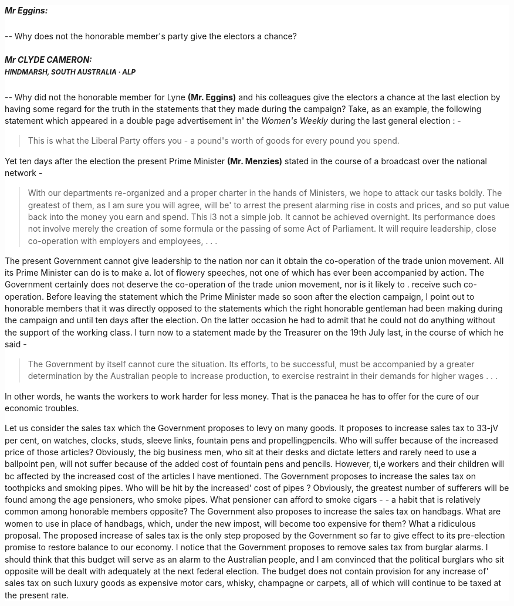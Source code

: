 ##### Mr Eggins:

--  Why does not the honorable member's party give the electors a chance? 

##### Mr CLYDE CAMERON:<br><small class="text-muted">HINDMARSH, SOUTH AUSTRALIA &middot; ALP</small>

-- Why did not the honorable member for Lyne  **(Mr. Eggins)**  and his colleagues give the electors a chance at the last election by having some regard for the truth in the statements that they made during the campaign? Take, as an example, the following statement which appeared in a double page advertisement in' the  *Women's Weekly*  during the last general election : - 

  >This is what the Liberal Party offers you - a pound's worth of goods for every pound you spend. 

Yet ten days after the election the present Prime Minister  **(Mr. Menzies)**  stated in the course of a broadcast over the national network - 

  >With our departments re-organized and a proper charter in the hands of Ministers, we hope to attack our tasks boldly. The greatest of them, as I am sure you will agree, will be' to arrest the present alarming rise in costs and prices, and so put value back into the money you earn and spend. This i3 not a simple job. It cannot be achieved overnight. Its performance does not involve merely the creation of some formula or the passing of some Act of Parliament. It will require leadership, close co-operation with employers and employees, . . . 

The present Government cannot give leadership to the nation nor can it obtain the co-operation of the trade union movement. All its Prime Minister can do is to make a. lot of flowery speeches, not one of which has ever been accompanied by action. The Government certainly does not deserve the co-operation of the trade union movement, nor is it likely to . receive such co-operation. Before leaving the statement which the Prime Minister made so soon after the election campaign, I point out to honorable members that it was directly opposed  to  the statements which the right honorable gentleman had been making during the campaign and until ten days after the election. On the latter occasion he had  to  admit  that  he could not do anything without the support of the working class. I turn now to a statement made by the Treasurer on the 19th July last, in the course of which he said - 

  >The Government by itself cannot cure the situation. Its efforts, to be successful, must be accompanied by a greater determination by the Australian people to increase production, to exercise restraint in their demands for  higher  wages . . . 

In other words, he wants the workers to work harder for less money. That is the panacea he has to offer for the cure of our economic troubles. 

Let us consider the sales tax which the Government proposes to levy on many goods. It proposes to increase sales tax to 33-jV per cent, on watches, clocks, studs, sleeve links, fountain pens and propellingpencils. Who will suffer because of the increased price of those articles? Obviously, the big business men, who sit at their desks and dictate letters and rarely need to use a ballpoint pen, will not suffer because of the added cost of  fountain pens and pencils. However, ti,e workers and their children will bc affected by the increased cost of the articles I have mentioned. The Government proposes to increase the sales tax on toothpicks and smoking pipes. Who will be hit by the increased' cost of pipes ? Obviously, the greatest number of sufferers will be found among the age pensioners, who smoke pipes. What pensioner can afford to smoke cigars - - a habit that is relatively common among honorable members opposite? The Government also proposes to increase the sales tax on handbags. What are women to use in place of handbags, which, under the new impost, will become too expensive for them? What a ridiculous proposal. The proposed increase of sales tax is the only step proposed by the Government so far to give effect to its pre-election promise to restore balance to our economy. I notice that the Government proposes to remove sales tax from burglar alarms. I should think that this budget will serve as an alarm to the Australian people, and I am convinced that the political burglars who sit opposite will be dealt with adequately at the next federal election. The budget does not contain provision for any increase of' sales tax on such luxury goods as expensive motor cars, whisky,  champagne  or carpets, all of which will continue to be taxed at the present rate. 
